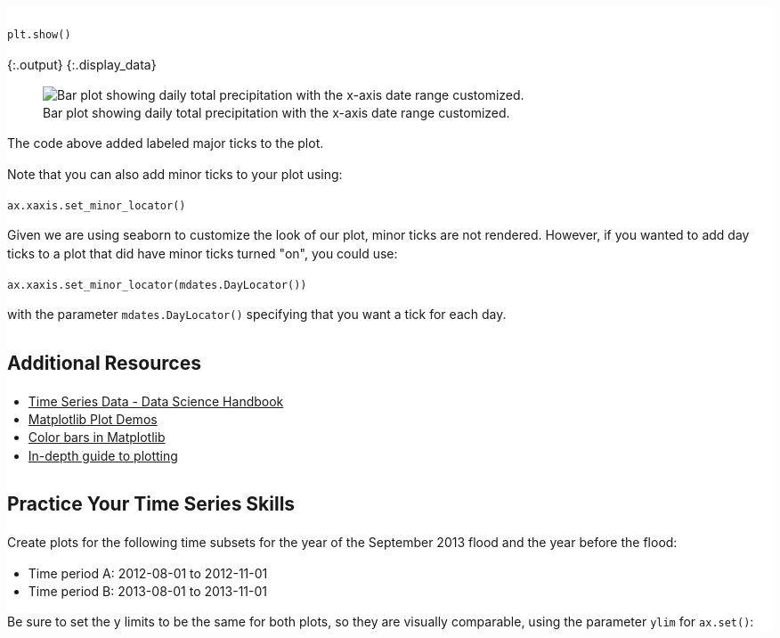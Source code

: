 ```python

plt.show()
```

{:.output}
{:.display_data}

<figure>

<img src = "{{ site.url }}/images/courses/intermediate-earth-data-science-textbook/01-time-series/plot-time-series-handle-dates/2019-11-19-time-series-05-customize-date-axes-matplotlib/2019-11-19-time-series-05-customize-date-axes-matplotlib_15_0.png" alt = "Bar plot showing daily total precipitation with the x-axis date range customized.">
<figcaption>Bar plot showing daily total precipitation with the x-axis date range customized.</figcaption>

</figure>




The code above added labeled major ticks to the plot. 

Note that you can also add minor ticks to your plot using: 

`ax.xaxis.set_minor_locator()`

Given we are using seaborn to customize the look of our plot, minor ticks are not rendered. However, if you wanted to add day ticks to a plot that did have minor ticks turned "on", you could use:

`ax.xaxis.set_minor_locator(mdates.DayLocator())`

with the parameter `mdates.DayLocator()` specifying that you want a tick for each day.

<div class="notice--info" markdown="1">

## Additional Resources

* <a href="https://jakevdp.github.io/PythonDataScienceHandbook/03.11-working-with-time-series.html" target = "_blank">Time Series Data - Data Science Handbook</a>
* <a href = "https://matplotlib.org/examples/pylab_examples/subplots_demo.html" target = "_blank">Matplotlib Plot Demos</a>
* <a href = "http://joseph-long.com/writing/colorbars/" target = "_blank">Color bars in Matplotlib</a> 
* <a href = "https://realpython.com/blog/python/python-matplotlib-guide/" target = "_blank">In-depth guide to plotting</a> 


</div>

<div class="notice--warning" markdown="1">

## <i class="fa fa-pencil-square-o" aria-hidden="true"></i> Practice Your Time Series Skills 

Create plots for the following time subsets for the year of the September 2013 flood and the year before the flood:
* Time period A: 2012-08-01 to 2012-11-01
* Time period B: 2013-08-01 to 2013-11-01

Be sure to set the y limits to be the same for both plots, so they are visually comparable, using the parameter `ylim` for `ax.set()`:
